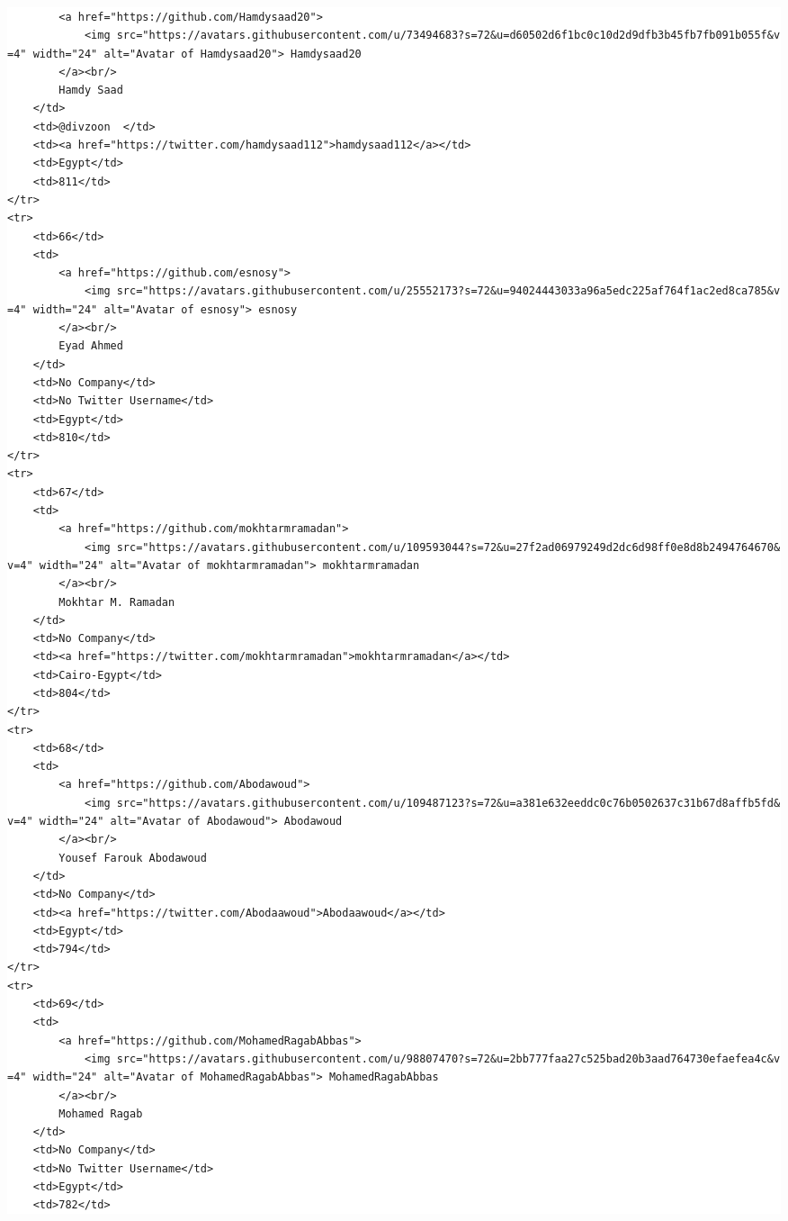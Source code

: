			<a href="https://github.com/Hamdysaad20">
				<img src="https://avatars.githubusercontent.com/u/73494683?s=72&u=d60502d6f1bc0c10d2d9dfb3b45fb7fb091b055f&v=4" width="24" alt="Avatar of Hamdysaad20"> Hamdysaad20
			</a><br/>
			Hamdy Saad
		</td>
		<td>@divzoon  </td>
		<td><a href="https://twitter.com/hamdysaad112">hamdysaad112</a></td>
		<td>Egypt</td>
		<td>811</td>
	</tr>
	<tr>
		<td>66</td>
		<td>
			<a href="https://github.com/esnosy">
				<img src="https://avatars.githubusercontent.com/u/25552173?s=72&u=94024443033a96a5edc225af764f1ac2ed8ca785&v=4" width="24" alt="Avatar of esnosy"> esnosy
			</a><br/>
			Eyad Ahmed
		</td>
		<td>No Company</td>
		<td>No Twitter Username</td>
		<td>Egypt</td>
		<td>810</td>
	</tr>
	<tr>
		<td>67</td>
		<td>
			<a href="https://github.com/mokhtarmramadan">
				<img src="https://avatars.githubusercontent.com/u/109593044?s=72&u=27f2ad06979249d2dc6d98ff0e8d8b2494764670&v=4" width="24" alt="Avatar of mokhtarmramadan"> mokhtarmramadan
			</a><br/>
			Mokhtar M. Ramadan
		</td>
		<td>No Company</td>
		<td><a href="https://twitter.com/mokhtarmramadan">mokhtarmramadan</a></td>
		<td>Cairo-Egypt</td>
		<td>804</td>
	</tr>
	<tr>
		<td>68</td>
		<td>
			<a href="https://github.com/Abodawoud">
				<img src="https://avatars.githubusercontent.com/u/109487123?s=72&u=a381e632eeddc0c76b0502637c31b67d8affb5fd&v=4" width="24" alt="Avatar of Abodawoud"> Abodawoud
			</a><br/>
			Yousef Farouk Abodawoud
		</td>
		<td>No Company</td>
		<td><a href="https://twitter.com/Abodaawoud">Abodaawoud</a></td>
		<td>Egypt</td>
		<td>794</td>
	</tr>
	<tr>
		<td>69</td>
		<td>
			<a href="https://github.com/MohamedRagabAbbas">
				<img src="https://avatars.githubusercontent.com/u/98807470?s=72&u=2bb777faa27c525bad20b3aad764730efaefea4c&v=4" width="24" alt="Avatar of MohamedRagabAbbas"> MohamedRagabAbbas
			</a><br/>
			Mohamed Ragab
		</td>
		<td>No Company</td>
		<td>No Twitter Username</td>
		<td>Egypt</td>
		<td>782</td>